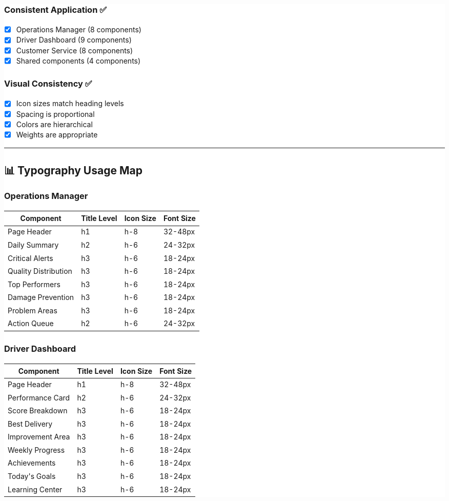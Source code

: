 ### Consistent Application ✅
- [x] Operations Manager (8 components)
- [x] Driver Dashboard (9 components)
- [x] Customer Service (8 components)
- [x] Shared components (4 components)

### Visual Consistency ✅
- [x] Icon sizes match heading levels
- [x] Spacing is proportional
- [x] Colors are hierarchical
- [x] Weights are appropriate

---

## 📊 Typography Usage Map

### Operations Manager
| Component | Title Level | Icon Size | Font Size |
|-----------|-------------|-----------|-----------|
| Page Header | h1 | h-8 | 32-48px |
| Daily Summary | h2 | h-6 | 24-32px |
| Critical Alerts | h3 | h-6 | 18-24px |
| Quality Distribution | h3 | h-6 | 18-24px |
| Top Performers | h3 | h-6 | 18-24px |
| Damage Prevention | h3 | h-6 | 18-24px |
| Problem Areas | h3 | h-6 | 18-24px |
| Action Queue | h2 | h-6 | 24-32px |

### Driver Dashboard
| Component | Title Level | Icon Size | Font Size |
|-----------|-------------|-----------|-----------|
| Page Header | h1 | h-8 | 32-48px |
| Performance Card | h2 | h-6 | 24-32px |
| Score Breakdown | h3 | h-6 | 18-24px |
| Best Delivery | h3 | h-6 | 18-24px |
| Improvement Area | h3 | h-6 | 18-24px |
| Weekly Progress | h3 | h-6 | 18-24px |
| Achievements | h3 | h-6 | 18-24px |
| Today's Goals | h3 | h-6 | 18-24px |
| Learning Center | h3 | h-6 | 18-24px |
